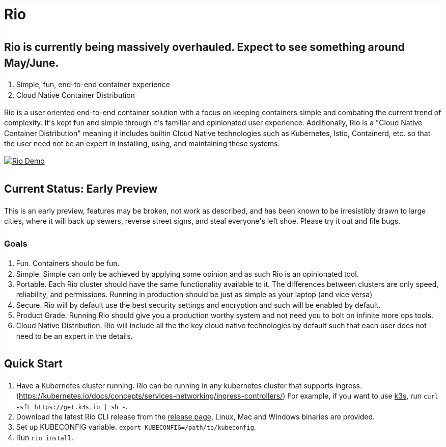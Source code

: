 Rio
===

## Rio is currently being massively overhauled. Expect to see something around May/June.

1. Simple, fun, end-to-end container experience
1. Cloud Native Container Distribution

Rio is a user oriented end-to-end container solution with a focus on keeping containers simple and
combating the current trend of complexity. It's kept fun and simple through it's familiar and
opinionated user experience.  Additionally, Rio is a "Cloud Native Container Distribution"
meaning it includes builtin Cloud Native technologies such as Kubernetes, Istio, Containerd, etc.
so that the user need not be an expert in installing, using, and maintaining these systems.

[![Rio Demo](https://img.youtube.com/vi/8YkIycwad2w/0.jpg)](https://www.youtube.com/watch?v=8YkIycwad2w)


## Current Status: Early Preview

This is an early preview, features may be broken, not work as described, and has been known to be irresistibly drawn
to large cities, where it will back up sewers, reverse street signs, and steal everyone's left shoe.
Please try it out and file bugs.

### Goals

1. Fun. Containers should be fun.
1. Simple. Simple can only be achieved by applying some opinion and as such Rio is an opinionated tool.
1. Portable. Each Rio cluster should have the same functionality available to it.  The differences between clusters
are only speed, reliability, and permissions.  Running in production should be just as simple as your laptop (and vice versa)
1. Secure. Rio will by default use the best security settings and encryption and such will be enabled by default.
1. Product Grade. Running Rio should give you a production worthy system and not need you to bolt on infinite more ops tools.
1. Cloud Native Distribution.  Rio will include all the the key cloud native technologies by default such that each user does not
need to be an expert in the details.

## Quick Start

1. Have a Kubernetes cluster running. Rio can be running in any kubernetes cluster that supports ingress. (https://kubernetes.io/docs/concepts/services-networking/ingress-controllers/)
   For example, if you want to use [k3s](https://k3s.io/), run `curl -sfL https://get.k3s.io | sh -`.
2. Download the latest Rio CLI release from the [release page](https://github.com/rancher/rio/releases), Linux, Mac and Windows binaries are provided.
3. Set up KUBECONFIG variable. `export KUBECONFIG=/path/to/kubeconfig`.
4. Run `rio install`. 
